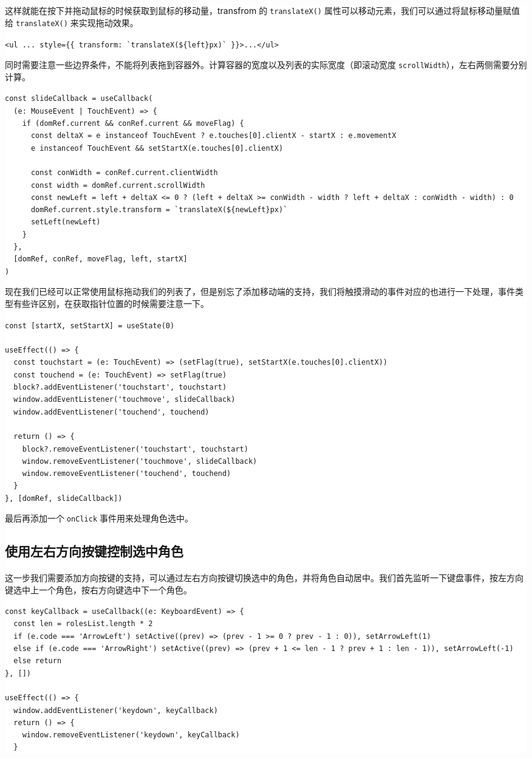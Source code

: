 这样就能在按下并拖动鼠标的时候获取到鼠标的移动量，transfrom 的 `translateX()` 属性可以移动元素，我们可以通过将鼠标移动量赋值给 `translateX()` 来实现拖动效果。

```tsx
<ul ... style={{ transform: `translateX(${left}px)` }}>...</ul>
```

同时需要注意一些边界条件，不能将列表拖到容器外。计算容器的宽度以及列表的实际宽度（即滚动宽度 `scrollWidth`），左右两侧需要分别计算。

```tsx showLineNumbers
const slideCallback = useCallback(
  (e: MouseEvent | TouchEvent) => {
    if (domRef.current && conRef.current && moveFlag) {
      const deltaX = e instanceof TouchEvent ? e.touches[0].clientX - startX : e.movementX
      e instanceof TouchEvent && setStartX(e.touches[0].clientX)

      const conWidth = conRef.current.clientWidth
      const width = domRef.current.scrollWidth
      const newLeft = left + deltaX <= 0 ? (left + deltaX >= conWidth - width ? left + deltaX : conWidth - width) : 0
      domRef.current.style.transform = `translateX(${newLeft}px)`
      setLeft(newLeft)
    }
  },
  [domRef, conRef, moveFlag, left, startX]
)
```

现在我们已经可以正常使用鼠标拖动我们的列表了，但是别忘了添加移动端的支持，我们将触摸滑动的事件对应的也进行一下处理，事件类型有些许区别，在获取指针位置的时候需要注意一下。

```tsx showLineNumbers
const [startX, setStartX] = useState(0)

useEffect(() => {
  const touchstart = (e: TouchEvent) => (setFlag(true), setStartX(e.touches[0].clientX))
  const touchend = (e: TouchEvent) => setFlag(true)
  block?.addEventListener('touchstart', touchstart)
  window.addEventListener('touchmove', slideCallback)
  window.addEventListener('touchend', touchend)

  return () => {
    block?.removeEventListener('touchstart', touchstart)
    window.removeEventListener('touchmove', slideCallback)
    window.removeEventListener('touchend', touchend)
  }
}, [domRef, slideCallback])
```

最后再添加一个 `onClick` 事件用来处理角色选中。

## 使用左右方向按键控制选中角色

这一步我们需要添加方向按键的支持，可以通过左右方向按键切换选中的角色，并将角色自动居中。我们首先监听一下键盘事件，按左方向键选中上一个角色，按右方向键选中下一个角色。

```tsx showLineNumbers
const keyCallback = useCallback((e: KeyboardEvent) => {
  const len = rolesList.length * 2
  if (e.code === 'ArrowLeft') setActive((prev) => (prev - 1 >= 0 ? prev - 1 : 0)), setArrowLeft(1)
  else if (e.code === 'ArrowRight') setActive((prev) => (prev + 1 <= len - 1 ? prev + 1 : len - 1)), setArrowLeft(-1)
  else return
}, [])

useEffect(() => {
  window.addEventListener('keydown', keyCallback)
  return () => {
    window.removeEventListener('keydown', keyCallback)
  }
```